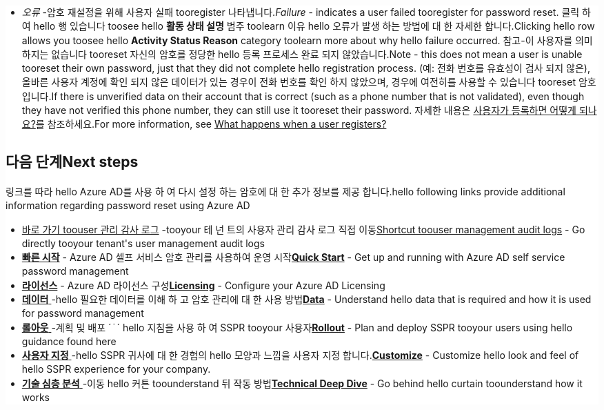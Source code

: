   * <span data-ttu-id="a38dc-368">_오류_ -암호 재설정을 위해 사용자 실패 tooregister 나타냅니다.</span><span class="sxs-lookup"><span data-stu-id="a38dc-368">_Failure_ - indicates a user failed tooregister for password reset.</span></span> <span data-ttu-id="a38dc-369">클릭 하 여 hello 행 있습니다 toosee hello **활동 상태 설명** 범주 toolearn 이유 hello 오류가 발생 하는 방법에 대 한 자세한 합니다.</span><span class="sxs-lookup"><span data-stu-id="a38dc-369">Clicking hello row allows you toosee hello **Activity Status Reason** category toolearn more about why hello failure occurred.</span></span> <span data-ttu-id="a38dc-370">참고-이 사용자를 의미 하지는 없습니다 tooreset 자신의 암호를 정당한 hello 등록 프로세스 완료 되지 않았습니다.</span><span class="sxs-lookup"><span data-stu-id="a38dc-370">Note - this does not mean a user is unable tooreset their own password, just that they did not complete hello registration process.</span></span> <span data-ttu-id="a38dc-371">(예: 전화 번호를 유효성이 검사 되지 않은), 올바른 사용자 계정에 확인 되지 않은 데이터가 있는 경우이 전화 번호를 확인 하지 않았으며, 경우에 여전히를 사용할 수 있습니다 tooreset 암호입니다.</span><span class="sxs-lookup"><span data-stu-id="a38dc-371">If there is unverified data on their account that is correct (such as a phone number that is not validated), even though they have not verified this phone number, they can still use it tooreset their password.</span></span> <span data-ttu-id="a38dc-372">자세한 내용은 [사용자가 등록하면 어떻게 되나요?](https://docs.microsoft.com/azure/active-directory/active-directory-passwords-learn-more#what-happens-when-a-user-registers)를 참조하세요.</span><span class="sxs-lookup"><span data-stu-id="a38dc-372">For more information, see [What happens when a user registers?](https://docs.microsoft.com/azure/active-directory/active-directory-passwords-learn-more#what-happens-when-a-user-registers)</span></span>

## <a name="next-steps"></a><span data-ttu-id="a38dc-373">다음 단계</span><span class="sxs-lookup"><span data-stu-id="a38dc-373">Next steps</span></span>

<span data-ttu-id="a38dc-374">링크를 따라 hello Azure AD를 사용 하 여 다시 설정 하는 암호에 대 한 추가 정보를 제공 합니다.</span><span class="sxs-lookup"><span data-stu-id="a38dc-374">hello following links provide additional information regarding password reset using Azure AD</span></span>

* <span data-ttu-id="a38dc-375">[바로 가기 toouser 관리 감사 로그](https://portal.azure.com/#blade/Microsoft_AAD_IAM/UserManagementMenuBlade/Audit) -tooyour 테 넌 트의 사용자 관리 감사 로그 직접 이동</span><span class="sxs-lookup"><span data-stu-id="a38dc-375">[Shortcut toouser management audit logs](https://portal.azure.com/#blade/Microsoft_AAD_IAM/UserManagementMenuBlade/Audit) - Go directly tooyour tenant's user management audit logs</span></span>
* <span data-ttu-id="a38dc-376">[**빠른 시작**](active-directory-passwords-getting-started.md) - Azure AD 셀프 서비스 암호 관리를 사용하여 운영 시작</span><span class="sxs-lookup"><span data-stu-id="a38dc-376">[**Quick Start**](active-directory-passwords-getting-started.md) - Get up and running with Azure AD self service password management</span></span> 
* <span data-ttu-id="a38dc-377">[**라이선스**](active-directory-passwords-licensing.md) - Azure AD 라이선스 구성</span><span class="sxs-lookup"><span data-stu-id="a38dc-377">[**Licensing**](active-directory-passwords-licensing.md) - Configure your Azure AD Licensing</span></span>
* <span data-ttu-id="a38dc-378">[**데이터** ](active-directory-passwords-data.md) -hello 필요한 데이터를 이해 하 고 암호 관리에 대 한 사용 방법</span><span class="sxs-lookup"><span data-stu-id="a38dc-378">[**Data**](active-directory-passwords-data.md) - Understand hello data that is required and how it is used for password management</span></span>
* <span data-ttu-id="a38dc-379">[**롤아웃** ](active-directory-passwords-best-practices.md) -계획 및 배포 ´ ֿ ´ hello 지침을 사용 하 여 SSPR tooyour 사용자</span><span class="sxs-lookup"><span data-stu-id="a38dc-379">[**Rollout**](active-directory-passwords-best-practices.md) - Plan and deploy SSPR tooyour users using hello guidance found here</span></span>
* <span data-ttu-id="a38dc-380">[**사용자 지정** ](active-directory-passwords-customize.md) -hello SSPR 귀사에 대 한 경험의 hello 모양과 느낌을 사용자 지정 합니다.</span><span class="sxs-lookup"><span data-stu-id="a38dc-380">[**Customize**](active-directory-passwords-customize.md) - Customize hello look and feel of hello SSPR experience for your company.</span></span>
* <span data-ttu-id="a38dc-381">[**기술 심층 분석** ](active-directory-passwords-how-it-works.md) -이동 hello 커튼 toounderstand 뒤 작동 방법</span><span class="sxs-lookup"><span data-stu-id="a38dc-381">[**Technical Deep Dive**](active-directory-passwords-how-it-works.md) - Go behind hello curtain toounderstand how it works</span></span>
